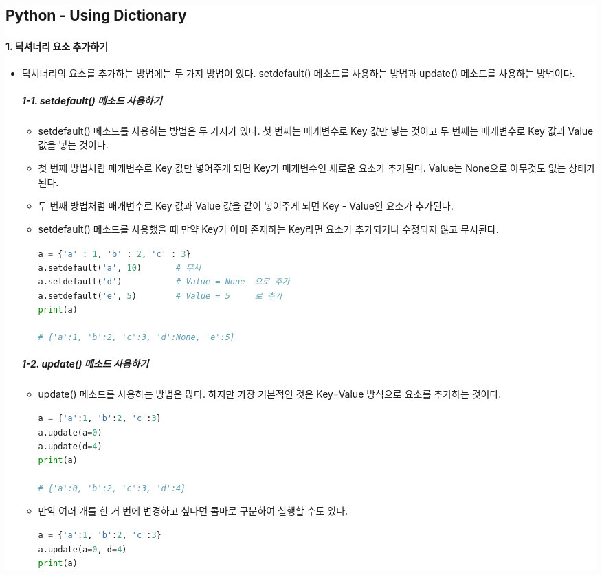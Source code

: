 ## Python - Using Dictionary

#### 1. 딕셔너리 요소 추가하기

- 딕셔너리의 요소를 추가하는 방법에는 두 가지 방법이 있다.
  setdefault() 메소드를 사용하는 방법과 update() 메소드를 사용하는 방법이다.

  ##### 1-1. setdefault() 메소드 사용하기

  - setdefault() 메소드를 사용하는 방법은 두 가지가 있다.
    첫 번째는 매개변수로 Key 값만 넣는 것이고
    두 번째는 매개변수로 Key 값과 Value 값을 넣는 것이다.

  - 첫 번째 방법처럼 매개변수로 Key 값만 넣어주게 되면
    Key가 매개변수인 새로운 요소가 추가된다.
    Value는 None으로 아무것도 없는 상태가 된다.

  - 두 번째 방법처럼 매개변수로 Key 값과 Value 값을 같이 넣어주게 되면
    Key - Value인 요소가 추가된다.

  - setdefault() 메소드를 사용했을 때 만약 Key가 이미 존재하는 Key라면
    요소가 추가되거나 수정되지 않고 무시된다.

    ```python
    a = {'a' : 1, 'b' : 2, 'c' : 3}
    a.setdefault('a', 10)		# 무시
    a.setdefault('d')			# Value = None 	으로 추가
    a.setdefault('e', 5)		# Value = 5		로 추가
    print(a)
    
    # {'a':1, 'b':2, 'c':3, 'd':None, 'e':5}
    ```

  ##### 1-2. update() 메소드 사용하기

  - update() 메소드를 사용하는 방법은 많다.
    하지만 가장 기본적인 것은 Key=Value 방식으로 요소를 추가하는 것이다.

    ```python
    a = {'a':1, 'b':2, 'c':3}
    a.update(a=0)
    a.update(d=4)
    print(a)
    
    # {'a':0, 'b':2, 'c':3, 'd':4}
    ```

  - 만약 여러 개를 한 거 번에 변경하고 싶다면 콤마로 구분하여 실행할 수도 있다.

    ```python
    a = {'a':1, 'b':2, 'c':3}
    a.update(a=0, d=4)
    print(a)
    